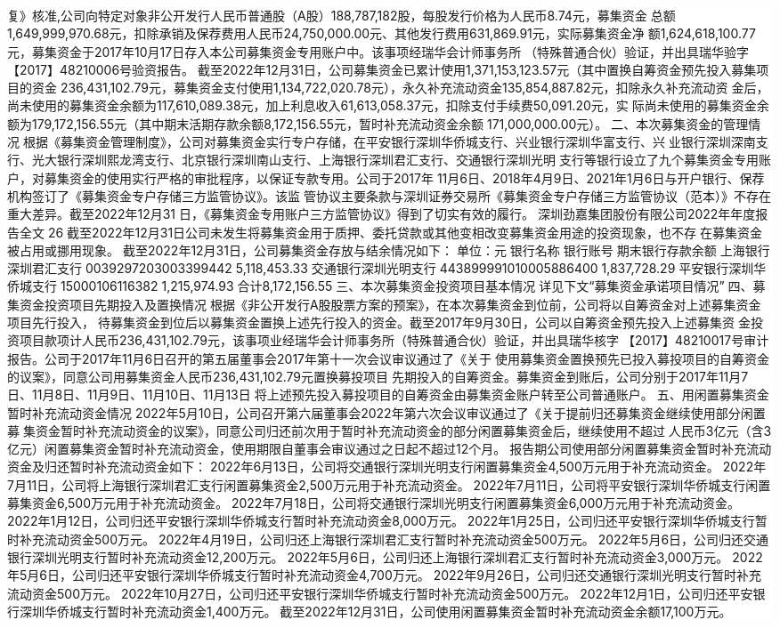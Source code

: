 复》核准,公司向特定对象非公开发行人民币普通股（A股）188,787,182股，每股发行价格为人民币8.74元，募集资金
总额1,649,999,970.68元，扣除承销及保荐费用人民币24,750,000.00元、其他发行费用631,869.91元，实际募集资金净
额1,624,618,100.77元，募集资金于2017年10月17日存入本公司募集资金专用账户中。该事项经瑞华会计师事务所
（特殊普通合伙）验证，并出具瑞华验字【2017】48210006号验资报告。
截至2022年12月31日，公司募集资金已累计使用1,371,153,123.57元（其中置换自筹资金预先投入募集项目的资金
236,431,102.79元，募集资金支付使用1,134,722,020.78元），永久补充流动资金135,854,887.82元，扣除永久补充流动资
金后，尚未使用的募集资金余额为117,610,089.38元，加上利息收入61,613,058.37元，扣除支付手续费50,091.20元，实
际尚未使用的募集资金余额为179,172,156.55元（其中期末活期存款余额8,172,156.55元，暂时补充流动资金余额
171,000,000.00元）。
二、本次募集资金的管理情况
根据《募集资金管理制度》，公司对募集资金实行专户存储，在平安银行深圳华侨城支行、兴业银行深圳华富支行、兴
业银行深圳深南支行、光大银行深圳熙龙湾支行、北京银行深圳南山支行、上海银行深圳君汇支行、交通银行深圳光明
支行等银行设立了九个募集资金专用账户，对募集资金的使用实行严格的审批程序，以保证专款专用。公司于2017年
11月6日、2018年4月9日、2021年1月6日与开户银行、保荐机构签订了《募集资金专户存储三方监管协议》。该监
管协议主要条款与深圳证券交易所《募集资金专户存储三方监管协议（范本）》不存在重大差异。截至2022年12月31
日，《募集资金专用账户三方监管协议》得到了切实有效的履行。
深圳劲嘉集团股份有限公司2022年年度报告全文
26
截至2022年12月31日公司未发生将募集资金用于质押、委托贷款或其他变相改变募集资金用途的投资现象，也不存
在募集资金被占用或挪用现象。
截至2022年12月31日，公司募集资金存放与结余情况如下：
单位：元
银行名称
银行账号
期末银行存款余额
上海银行深圳君汇支行
0039297203003399442
5,118,453.33
交通银行深圳光明支行
443899991010005886400
1,837,728.29
平安银行深圳华侨城支行
15000106116382
1,215,974.93
合计8,172,156.55
三、本次募集资金投资项目基本情况
详见下文“募集资金承诺项目情况”
四、募集资金投资项目先期投入及置换情况
根据《非公开发行A股股票方案的预案》，在本次募集资金到位前，公司将以自筹资金对上述募集资金项目先行投入，
待募集资金到位后以募集资金置换上述先行投入的资金。截至2017年9月30日，公司以自筹资金预先投入上述募集资
金投资项目款项计人民币236,431,102.79元，该事项业经瑞华会计师事务所（特殊普通合伙）验证，并出具瑞华核字
【2017】48210017号审计报告。公司于2017年11月6日召开的第五届董事会2017年第十一次会议审议通过了《关于
使用募集资金置换预先已投入募投项目的自筹资金的议案》，同意公司用募集资金人民币236,431,102.79元置换募投项目
先期投入的自筹资金。募集资金到账后，公司分别于2017年11月7日、11月8日、11月9日、11月10日、11月13日
将上述预先投入募投项目的自筹资金由募集资金账户转至公司普通账户。
五、用闲置募集资金暂时补充流动资金情况
2022年5月10日，公司召开第六届董事会2022年第六次会议审议通过了《关于提前归还募集资金继续使用部分闲置募
集资金暂时补充流动资金的议案》，同意公司归还前次用于暂时补充流动资金的部分闲置募集资金后，继续使用不超过
人民币3亿元（含3亿元）闲置募集资金暂时补充流动资金，使用期限自董事会审议通过之日起不超过12个月。
报告期公司使用部分闲置募集资金暂时补充流动资金及归还暂时补充流动资金如下：
2022年6月13日，公司将交通银行深圳光明支行闲置募集资金4,500万元用于补充流动资金。
2022年7月11日，公司将上海银行深圳君汇支行闲置募集资金2,500万元用于补充流动资金。
2022年7月11日，公司将平安银行深圳华侨城支行闲置募集资金6,500万元用于补充流动资金。
2022年7月18日，公司将交通银行深圳光明支行闲置募集资金6,000万元用于补充流动资金。
2022年1月12日，公司归还平安银行深圳华侨城支行暂时补充流动资金8,000万元。
2022年1月25日，公司归还平安银行深圳华侨城支行暂时补充流动资金500万元。
2022年4月19日，公司归还上海银行深圳君汇支行暂时补充流动资金500万元。
2022年5月6日，公司归还交通银行深圳光明支行暂时补充流动资金12,200万元。
2022年5月6日，公司归还上海银行深圳君汇支行暂时补充流动资金3,000万元。
2022年5月6日，公司归还平安银行深圳华侨城支行暂时补充流动资金4,700万元。
2022年9月26日，公司归还交通银行深圳光明支行暂时补充流动资金500万元。
2022年10月27日，公司归还平安银行深圳华侨城支行暂时补充流动资金500万元。
2022年12月1日，公司归还平安银行深圳华侨城支行暂时补充流动资金1,400万元。
截至2022年12月31日，公司使用闲置募集资金暂时补充流动资金余额17,100万元。